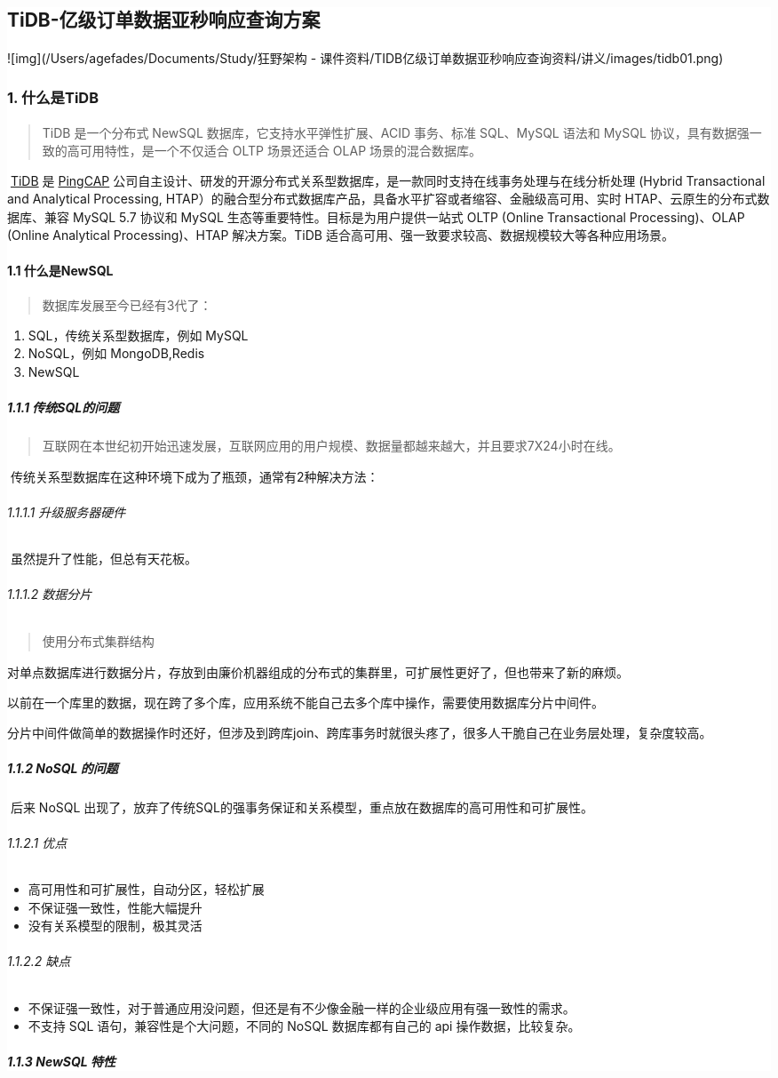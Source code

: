 ## TiDB-亿级订单数据亚秒响应查询方案

![img](/Users/agefades/Documents/Study/狂野架构 - 课件资料/TIDB亿级订单数据亚秒响应查询资料/讲义/images/tidb01.png)

### 1. 什么是TiDB

> TiDB 是一个分布式 NewSQL 数据库，它支持水平弹性扩展、ACID 事务、标准 SQL、MySQL 语法和 MySQL 协议，具有数据强一致的高可用特性，是一个不仅适合 OLTP 场景还适合 OLAP 场景的混合数据库。

​		[TiDB](https://github.com/pingcap/tidb) 是 [PingCAP](https://pingcap.com/about-cn/) 公司自主设计、研发的开源分布式关系型数据库，是一款同时支持在线事务处理与在线分析处理 (Hybrid Transactional and Analytical Processing, HTAP）的融合型分布式数据库产品，具备水平扩容或者缩容、金融级高可用、实时 HTAP、云原生的分布式数据库、兼容 MySQL 5.7 协议和 MySQL 生态等重要特性。目标是为用户提供一站式 OLTP (Online Transactional Processing)、OLAP (Online Analytical Processing)、HTAP 解决方案。TiDB 适合高可用、强一致要求较高、数据规模较大等各种应用场景。

#### 1.1 什么是NewSQL

> 数据库发展至今已经有3代了：

1. SQL，传统关系型数据库，例如 MySQL
2. NoSQL，例如 MongoDB,Redis
3. NewSQL

##### 1.1.1 传统SQL的问题

> 互联网在本世纪初开始迅速发展，互联网应用的用户规模、数据量都越来越大，并且要求7X24小时在线。

​		传统关系型数据库在这种环境下成为了瓶颈，通常有2种解决方法：

###### 1.1.1.1 升级服务器硬件

​		虽然提升了性能，但总有天花板。

###### 1.1.1.2 数据分片

> 使用分布式集群结构

​		对单点数据库进行数据分片，存放到由廉价机器组成的分布式的集群里，可扩展性更好了，但也带来了新的麻烦。

​		以前在一个库里的数据，现在跨了多个库，应用系统不能自己去多个库中操作，需要使用数据库分片中间件。

​		分片中间件做简单的数据操作时还好，但涉及到跨库join、跨库事务时就很头疼了，很多人干脆自己在业务层处理，复杂度较高。

##### 1.1.2 NoSQL 的问题

​		后来 NoSQL 出现了，放弃了传统SQL的强事务保证和关系模型，重点放在数据库的高可用性和可扩展性。

###### 1.1.2.1 优点

- 高可用性和可扩展性，自动分区，轻松扩展
- 不保证强一致性，性能大幅提升
- 没有关系模型的限制，极其灵活

###### 1.1.2.2 缺点

- 不保证强一致性，对于普通应用没问题，但还是有不少像金融一样的企业级应用有强一致性的需求。
- 不支持 SQL 语句，兼容性是个大问题，不同的 NoSQL 数据库都有自己的 api 操作数据，比较复杂。

##### 1.1.3 NewSQL 特性
